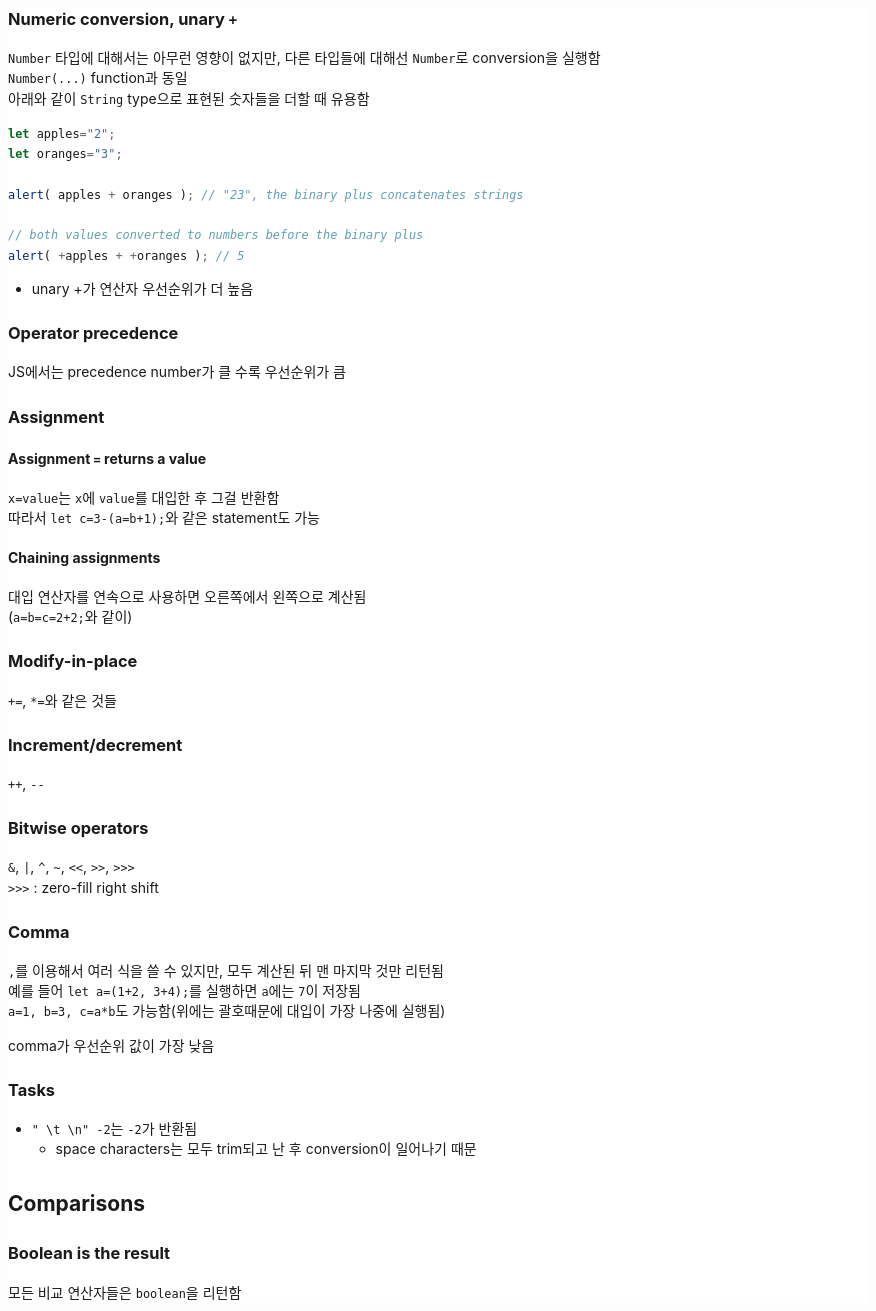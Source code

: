 ### Numeric conversion, unary `+`
`Number` 타입에 대해서는 아무런 영향이 없지만, 다른 타입들에 대해선 `Number`로 conversion을 실행함  
`Number(...)` function과 동일  
아래와 같이 `String` type으로 표현된 숫자들을 더할 때 유용함  
```javascript
let apples="2";
let oranges="3";

alert( apples + oranges ); // "23", the binary plus concatenates strings

// both values converted to numbers before the binary plus
alert( +apples + +oranges ); // 5
```
- unary +가 연산자 우선순위가 더 높음

### Operator precedence
JS에서는 precedence number가 클 수록 우선순위가 큼

### Assignment
#### Assignment `=` returns a value
`x=value`는 `x`에 `value`를 대입한 후 그걸 반환함  
따라서 `let c=3-(a=b+1);`와 같은 statement도 가능

#### Chaining assignments
대입 연산자를 연속으로 사용하면 오른쪽에서 왼쪽으로 계산됨  
(`a=b=c=2+2;`와 같이)

### Modify-in-place
`+=`, `*=`와 같은 것들

### Increment/decrement
`++`, `--`  

### Bitwise operators
`&`, `|`, `^`, `~`, `<<`, `>>`, `>>>`  
`>>>` : zero-fill right shift

### Comma
`,`를 이용해서 여러 식을 쓸 수 있지만, 모두 계산된 뒤 맨 마지막 것만 리턴됨  
예를 들어 `let a=(1+2, 3+4);`를 실행하면 `a`에는 `7`이 저장됨  
`a=1, b=3, c=a*b`도 가능함(위에는 괄호때문에 대입이 가장 나중에 실행됨)

comma가 우선순위 값이 가장 낮음

### Tasks
- `" \t \n" -2`는 `-2`가 반환됨
	- space characters는 모두 trim되고 난 후 conversion이 일어나기 때문

## Comparisons
### Boolean is the result
모든 비교 연산자들은 `boolean`을 리턴함
